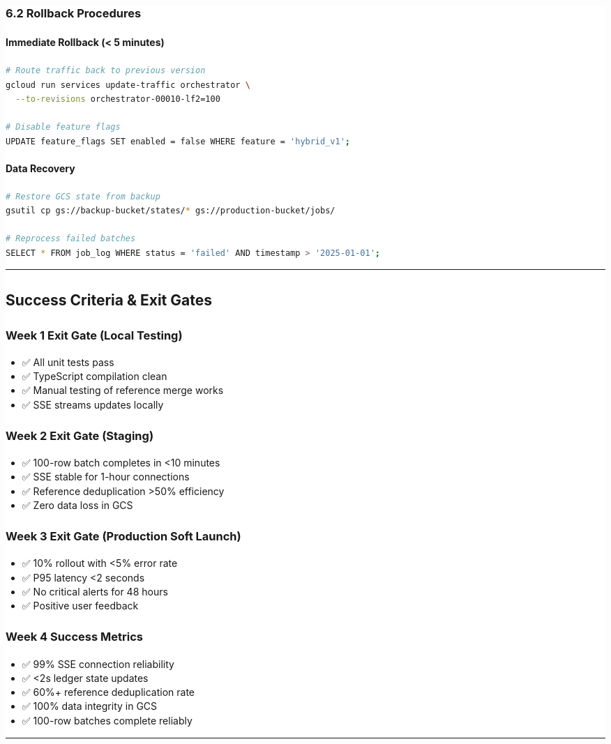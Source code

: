 ### 6.2 Rollback Procedures

#### Immediate Rollback (< 5 minutes)
```bash
# Route traffic back to previous version
gcloud run services update-traffic orchestrator \
  --to-revisions orchestrator-00010-lf2=100

# Disable feature flags
UPDATE feature_flags SET enabled = false WHERE feature = 'hybrid_v1';
```

#### Data Recovery
```bash
# Restore GCS state from backup
gsutil cp gs://backup-bucket/states/* gs://production-bucket/jobs/

# Reprocess failed batches
SELECT * FROM job_log WHERE status = 'failed' AND timestamp > '2025-01-01';
```

---

## Success Criteria & Exit Gates

### Week 1 Exit Gate (Local Testing)
- ✅ All unit tests pass
- ✅ TypeScript compilation clean
- ✅ Manual testing of reference merge works
- ✅ SSE streams updates locally

### Week 2 Exit Gate (Staging)
- ✅ 100-row batch completes in <10 minutes
- ✅ SSE stable for 1-hour connections
- ✅ Reference deduplication >50% efficiency
- ✅ Zero data loss in GCS

### Week 3 Exit Gate (Production Soft Launch)
- ✅ 10% rollout with <5% error rate
- ✅ P95 latency <2 seconds
- ✅ No critical alerts for 48 hours
- ✅ Positive user feedback

### Week 4 Success Metrics
- ✅ 99% SSE connection reliability
- ✅ <2s ledger state updates
- ✅ 60%+ reference deduplication rate
- ✅ 100% data integrity in GCS
- ✅ 100-row batches complete reliably

---